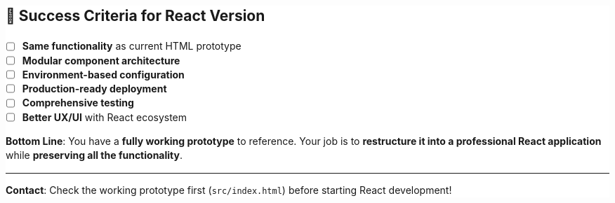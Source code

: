 
## 🎯 Success Criteria for React Version

- [ ] **Same functionality** as current HTML prototype
- [ ] **Modular component architecture**
- [ ] **Environment-based configuration**
- [ ] **Production-ready deployment**
- [ ] **Comprehensive testing**
- [ ] **Better UX/UI** with React ecosystem

**Bottom Line**: You have a **fully working prototype** to reference. Your job is to **restructure it into a professional React application** while **preserving all the functionality**.

---

**Contact**: Check the working prototype first (`src/index.html`) before starting React development!
